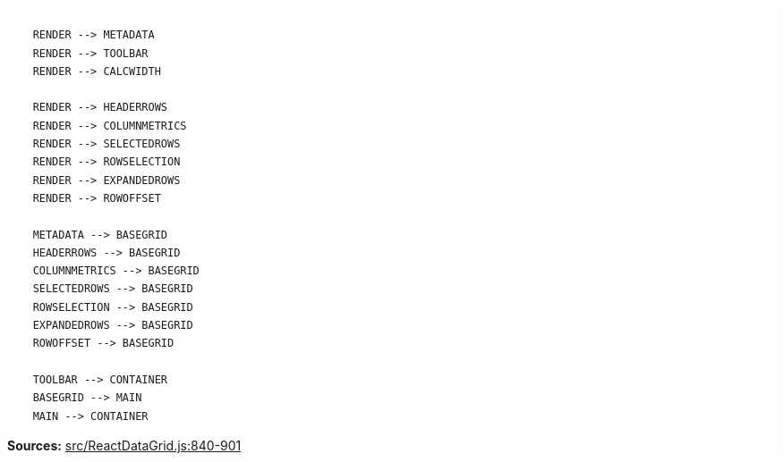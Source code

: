 ```mermaid
    
    RENDER --> METADATA
    RENDER --> TOOLBAR
    RENDER --> CALCWIDTH
    
    RENDER --> HEADERROWS
    RENDER --> COLUMNMETRICS
    RENDER --> SELECTEDROWS
    RENDER --> ROWSELECTION
    RENDER --> EXPANDEDROWS
    RENDER --> ROWOFFSET
    
    METADATA --> BASEGRID
    HEADERROWS --> BASEGRID
    COLUMNMETRICS --> BASEGRID
    SELECTEDROWS --> BASEGRID
    ROWSELECTION --> BASEGRID
    EXPANDEDROWS --> BASEGRID
    ROWOFFSET --> BASEGRID
    
    TOOLBAR --> CONTAINER
    BASEGRID --> MAIN
    MAIN --> CONTAINER
```

**Sources:** [src/ReactDataGrid.js:840-901]()
